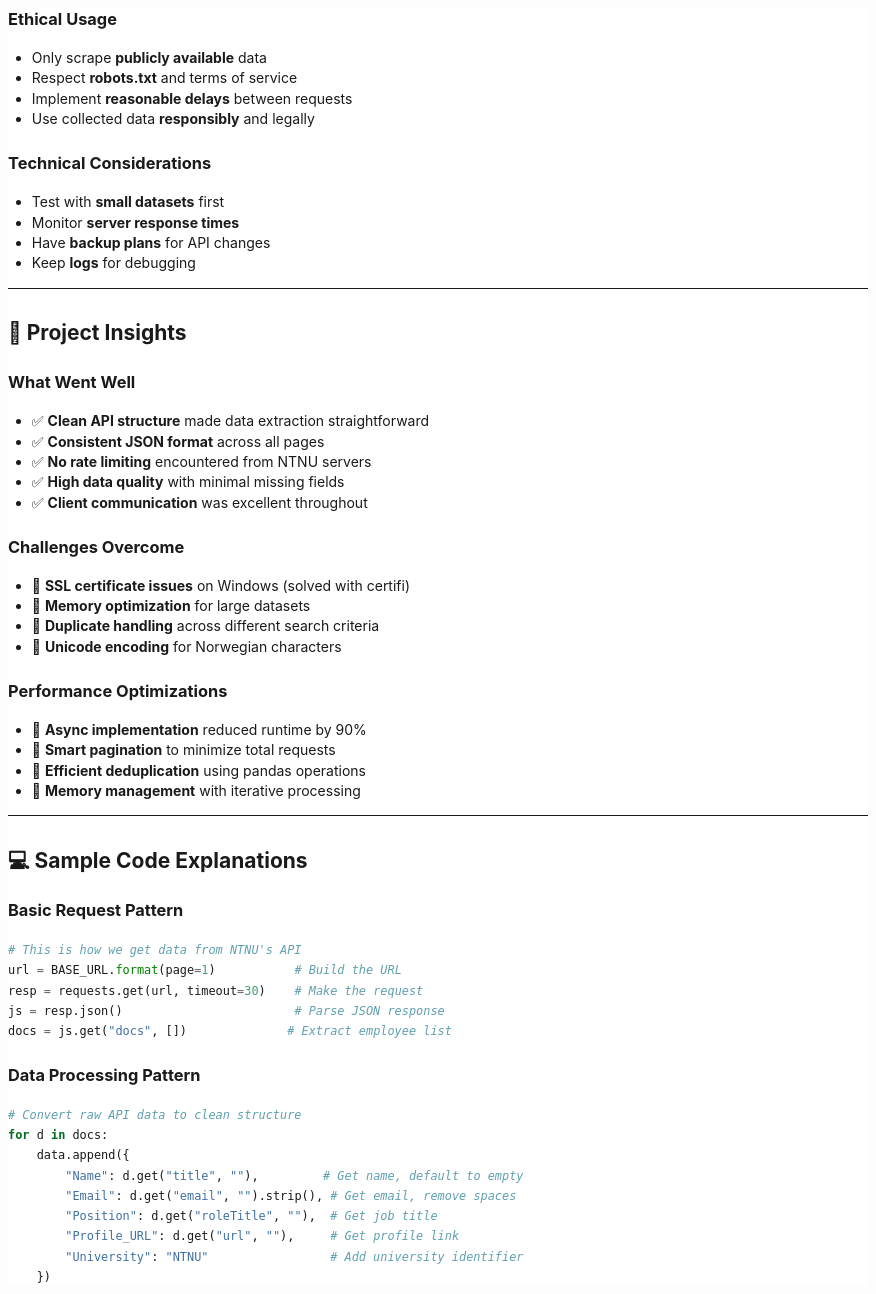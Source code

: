 ### **Ethical Usage**
- Only scrape **publicly available** data
- Respect **robots.txt** and terms of service
- Implement **reasonable delays** between requests
- Use collected data **responsibly** and legally

### **Technical Considerations**
- Test with **small datasets** first
- Monitor **server response times**
- Have **backup plans** for API changes
- Keep **logs** for debugging

---

## 🤝 Project Insights

### **What Went Well**
- ✅ **Clean API structure** made data extraction straightforward
- ✅ **Consistent JSON format** across all pages
- ✅ **No rate limiting** encountered from NTNU servers
- ✅ **High data quality** with minimal missing fields
- ✅ **Client communication** was excellent throughout

### **Challenges Overcome**
- 🔧 **SSL certificate issues** on Windows (solved with certifi)
- 🔧 **Memory optimization** for large datasets
- 🔧 **Duplicate handling** across different search criteria
- 🔧 **Unicode encoding** for Norwegian characters

### **Performance Optimizations**
- 🚀 **Async implementation** reduced runtime by 90%
- 🚀 **Smart pagination** to minimize total requests
- 🚀 **Efficient deduplication** using pandas operations
- 🚀 **Memory management** with iterative processing

---

## 💻 Sample Code Explanations

### **Basic Request Pattern**
```python
# This is how we get data from NTNU's API
url = BASE_URL.format(page=1)           # Build the URL
resp = requests.get(url, timeout=30)    # Make the request
js = resp.json()                        # Parse JSON response
docs = js.get("docs", [])              # Extract employee list
```

### **Data Processing Pattern**
```python
# Convert raw API data to clean structure
for d in docs:
    data.append({
        "Name": d.get("title", ""),         # Get name, default to empty
        "Email": d.get("email", "").strip(), # Get email, remove spaces
        "Position": d.get("roleTitle", ""),  # Get job title
        "Profile_URL": d.get("url", ""),     # Get profile link
        "University": "NTNU"                 # Add university identifier
    })
```
